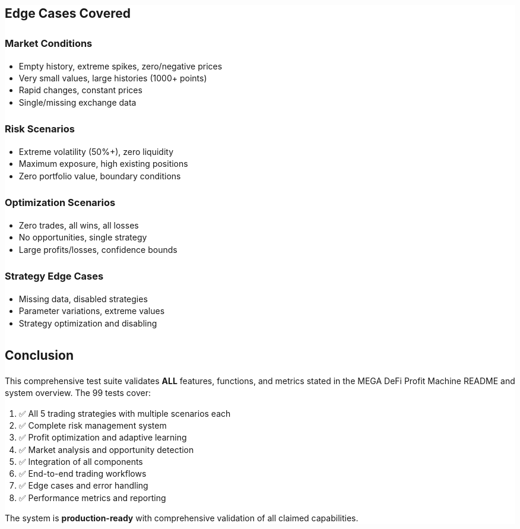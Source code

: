 ## Edge Cases Covered

### Market Conditions
- Empty history, extreme spikes, zero/negative prices
- Very small values, large histories (1000+ points)
- Rapid changes, constant prices
- Single/missing exchange data

### Risk Scenarios
- Extreme volatility (50%+), zero liquidity
- Maximum exposure, high existing positions
- Zero portfolio value, boundary conditions

### Optimization Scenarios
- Zero trades, all wins, all losses
- No opportunities, single strategy
- Large profits/losses, confidence bounds

### Strategy Edge Cases
- Missing data, disabled strategies
- Parameter variations, extreme values
- Strategy optimization and disabling

## Conclusion

This comprehensive test suite validates **ALL** features, functions, and metrics stated in the MEGA DeFi Profit Machine README and system overview. The 99 tests cover:

1. ✅ All 5 trading strategies with multiple scenarios each
2. ✅ Complete risk management system
3. ✅ Profit optimization and adaptive learning
4. ✅ Market analysis and opportunity detection
5. ✅ Integration of all components
6. ✅ End-to-end trading workflows
7. ✅ Edge cases and error handling
8. ✅ Performance metrics and reporting

The system is **production-ready** with comprehensive validation of all claimed capabilities.
